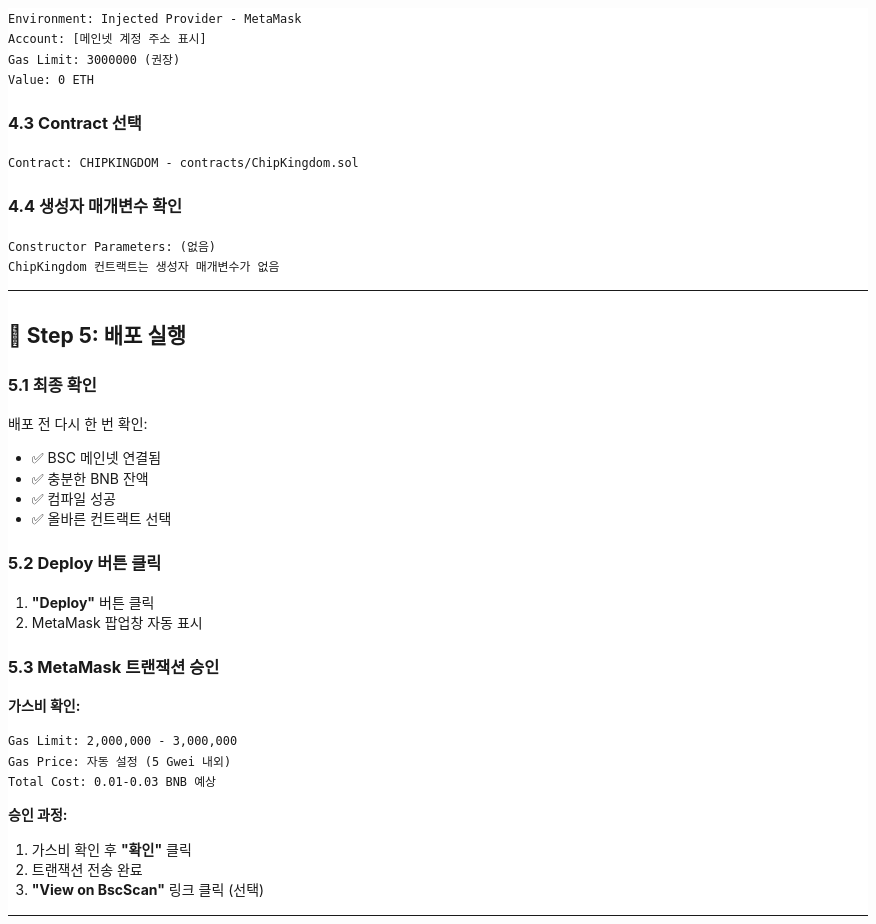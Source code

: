 ```
Environment: Injected Provider - MetaMask
Account: [메인넷 계정 주소 표시]
Gas Limit: 3000000 (권장)
Value: 0 ETH
```

### **4.3 Contract 선택**

```
Contract: CHIPKINGDOM - contracts/ChipKingdom.sol
```

### **4.4 생성자 매개변수 확인**

```
Constructor Parameters: (없음)
ChipKingdom 컨트랙트는 생성자 매개변수가 없음
```

---

## 💫 **Step 5: 배포 실행**

### **5.1 최종 확인**

배포 전 다시 한 번 확인:

- ✅ BSC 메인넷 연결됨
- ✅ 충분한 BNB 잔액
- ✅ 컴파일 성공
- ✅ 올바른 컨트랙트 선택

### **5.2 Deploy 버튼 클릭**

1. **"Deploy"** 버튼 클릭
2. MetaMask 팝업창 자동 표시

### **5.3 MetaMask 트랜잭션 승인**

**가스비 확인:**

```
Gas Limit: 2,000,000 - 3,000,000
Gas Price: 자동 설정 (5 Gwei 내외)
Total Cost: 0.01-0.03 BNB 예상
```

**승인 과정:**

1. 가스비 확인 후 **"확인"** 클릭
2. 트랜잭션 전송 완료
3. **"View on BscScan"** 링크 클릭 (선택)

---
